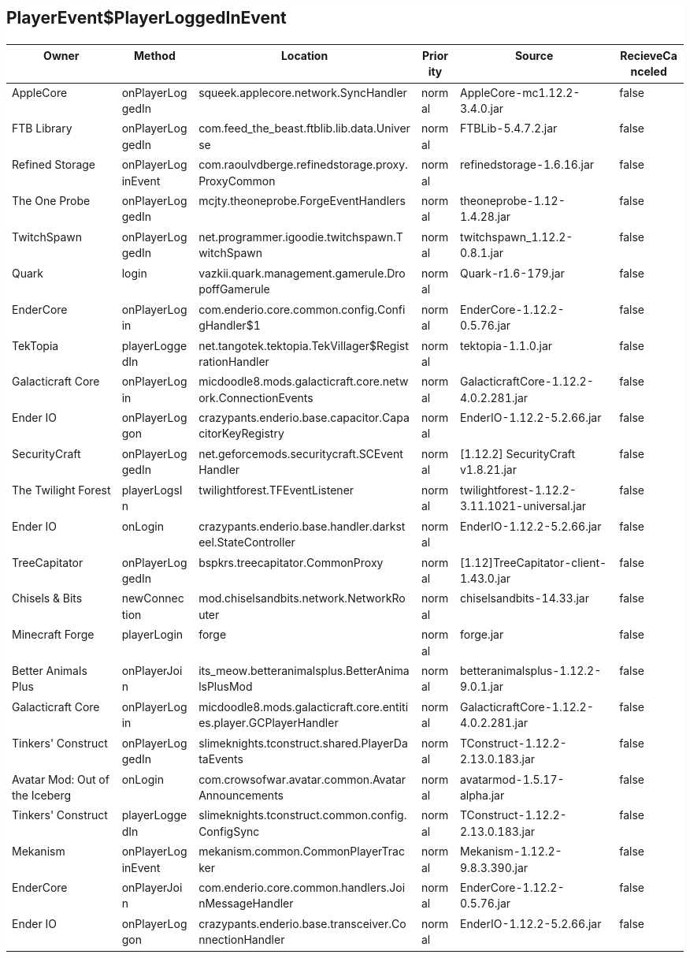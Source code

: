 
## PlayerEvent$PlayerLoggedInEvent
| Owner                          | Method                | Location                                                                              | Priority | Source                                          | RecieveCanceled |
|--------------------------------|-----------------------|---------------------------------------------------------------------------------------|----------|-------------------------------------------------|-----------------|
| AppleCore                      | onPlayerLoggedIn      | squeek.applecore.network.SyncHandler                                                  | normal   | AppleCore-mc1.12.2-3.4.0.jar                    | false           |
| FTB Library                    | onPlayerLoggedIn      | com.feed_the_beast.ftblib.lib.data.Universe                                           | normal   | FTBLib-5.4.7.2.jar                              | false           |
| Refined Storage                | onPlayerLoginEvent    | com.raoulvdberge.refinedstorage.proxy.ProxyCommon                                     | normal   | refinedstorage-1.6.16.jar                       | false           |
| The One Probe                  | onPlayerLoggedIn      | mcjty.theoneprobe.ForgeEventHandlers                                                  | normal   | theoneprobe-1.12-1.4.28.jar                     | false           |
| TwitchSpawn                    | onPlayerLoggedIn      | net.programmer.igoodie.twitchspawn.TwitchSpawn                                        | normal   | twitchspawn_1.12.2-0.8.1.jar                    | false           |
| Quark                          | login                 | vazkii.quark.management.gamerule.DropoffGamerule                                      | normal   | Quark-r1.6-179.jar                              | false           |
| EnderCore                      | onPlayerLogin         | com.enderio.core.common.config.ConfigHandler$1                                        | normal   | EnderCore-1.12.2-0.5.76.jar                     | false           |
| TekTopia                       | playerLoggedIn        | net.tangotek.tektopia.TekVillager$RegistrationHandler                                 | normal   | tektopia-1.1.0.jar                              | false           |
| Galacticraft Core              | onPlayerLogin         | micdoodle8.mods.galacticraft.core.network.ConnectionEvents                            | normal   | GalacticraftCore-1.12.2-4.0.2.281.jar           | false           |
| Ender IO                       | onPlayerLoggon        | crazypants.enderio.base.capacitor.CapacitorKeyRegistry                                | normal   | EnderIO-1.12.2-5.2.66.jar                       | false           |
| SecurityCraft                  | onPlayerLoggedIn      | net.geforcemods.securitycraft.SCEventHandler                                          | normal   | [1.12.2] SecurityCraft v1.8.21.jar              | false           |
| The Twilight Forest            | playerLogsIn          | twilightforest.TFEventListener                                                        | normal   | twilightforest-1.12.2-3.11.1021-universal.jar   | false           |
| Ender IO                       | onLogin               | crazypants.enderio.base.handler.darksteel.StateController                             | normal   | EnderIO-1.12.2-5.2.66.jar                       | false           |
| TreeCapitator                  | onPlayerLoggedIn      | bspkrs.treecapitator.CommonProxy                                                      | normal   | [1.12]TreeCapitator-client-1.43.0.jar           | false           |
| Chisels & Bits                 | newConnection         | mod.chiselsandbits.network.NetworkRouter                                              | normal   | chiselsandbits-14.33.jar                        | false           |
| Minecraft Forge                | playerLogin           | forge                                                                                 | normal   | forge.jar                                       | false           |
| Better Animals Plus            | onPlayerJoin          | its_meow.betteranimalsplus.BetterAnimalsPlusMod                                       | normal   | betteranimalsplus-1.12.2-9.0.1.jar              | false           |
| Galacticraft Core              | onPlayerLogin         | micdoodle8.mods.galacticraft.core.entities.player.GCPlayerHandler                     | normal   | GalacticraftCore-1.12.2-4.0.2.281.jar           | false           |
| Tinkers' Construct             | onPlayerLoggedIn      | slimeknights.tconstruct.shared.PlayerDataEvents                                       | normal   | TConstruct-1.12.2-2.13.0.183.jar                | false           |
| Avatar Mod: Out of the Iceberg | onLogin               | com.crowsofwar.avatar.common.AvatarAnnouncements                                      | normal   | avatarmod-1.5.17-alpha.jar                      | false           |
| Tinkers' Construct             | playerLoggedIn        | slimeknights.tconstruct.common.config.ConfigSync                                      | normal   | TConstruct-1.12.2-2.13.0.183.jar                | false           |
| Mekanism                       | onPlayerLoginEvent    | mekanism.common.CommonPlayerTracker                                                   | normal   | Mekanism-1.12.2-9.8.3.390.jar                   | false           |
| EnderCore                      | onPlayerJoin          | com.enderio.core.common.handlers.JoinMessageHandler                                   | normal   | EnderCore-1.12.2-0.5.76.jar                     | false           |
| Ender IO                       | onPlayerLoggon        | crazypants.enderio.base.transceiver.ConnectionHandler                                 | normal   | EnderIO-1.12.2-5.2.66.jar                       | false           |